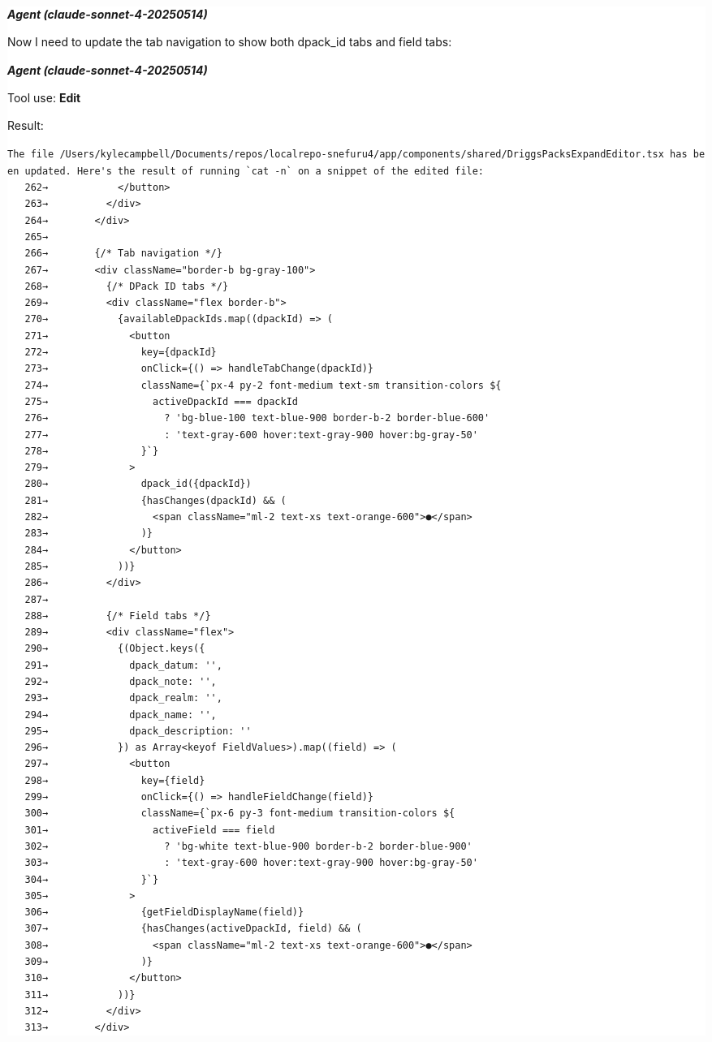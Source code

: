 _**Agent (claude-sonnet-4-20250514)**_

Now I need to update the tab navigation to show both dpack_id tabs and field tabs:

_**Agent (claude-sonnet-4-20250514)**_

Tool use: **Edit**

Result:

```
The file /Users/kylecampbell/Documents/repos/localrepo-snefuru4/app/components/shared/DriggsPacksExpandEditor.tsx has been updated. Here's the result of running `cat -n` on a snippet of the edited file:
   262→            </button>
   263→          </div>
   264→        </div>
   265→        
   266→        {/* Tab navigation */}
   267→        <div className="border-b bg-gray-100">
   268→          {/* DPack ID tabs */}
   269→          <div className="flex border-b">
   270→            {availableDpackIds.map((dpackId) => (
   271→              <button
   272→                key={dpackId}
   273→                onClick={() => handleTabChange(dpackId)}
   274→                className={`px-4 py-2 font-medium text-sm transition-colors ${
   275→                  activeDpackId === dpackId
   276→                    ? 'bg-blue-100 text-blue-900 border-b-2 border-blue-600'
   277→                    : 'text-gray-600 hover:text-gray-900 hover:bg-gray-50'
   278→                }`}
   279→              >
   280→                dpack_id({dpackId})
   281→                {hasChanges(dpackId) && (
   282→                  <span className="ml-2 text-xs text-orange-600">●</span>
   283→                )}
   284→              </button>
   285→            ))}
   286→          </div>
   287→          
   288→          {/* Field tabs */}
   289→          <div className="flex">
   290→            {(Object.keys({
   291→              dpack_datum: '',
   292→              dpack_note: '',
   293→              dpack_realm: '',
   294→              dpack_name: '',
   295→              dpack_description: ''
   296→            }) as Array<keyof FieldValues>).map((field) => (
   297→              <button
   298→                key={field}
   299→                onClick={() => handleFieldChange(field)}
   300→                className={`px-6 py-3 font-medium transition-colors ${
   301→                  activeField === field
   302→                    ? 'bg-white text-blue-900 border-b-2 border-blue-900'
   303→                    : 'text-gray-600 hover:text-gray-900 hover:bg-gray-50'
   304→                }`}
   305→              >
   306→                {getFieldDisplayName(field)}
   307→                {hasChanges(activeDpackId, field) && (
   308→                  <span className="ml-2 text-xs text-orange-600">●</span>
   309→                )}
   310→              </button>
   311→            ))}
   312→          </div>
   313→        </div>
```